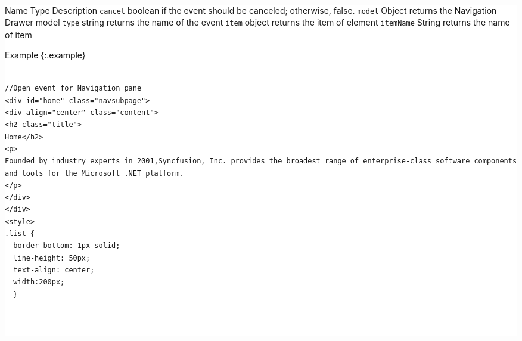 <thead>
<tr>
<th>Name</th>
<th>Type</th>
<th class="last">Description</th>
</tr>
</thead>
<tbody>
<tr>
<td class="name"><code>cancel</code></td>
<td class="type"><span class="param-type">boolean</span></td>
<td class="description last">if the event should be canceled; otherwise, false.</td>
</tr>
<tr>
<td class="name"><code>model</code></td>
<td class="type"><span class="param-type">Object</span></td>
<td class="description last">returns the Navigation Drawer model</td>
</tr>
<tr>
<td class="name"><code>type</code></td>
<td class="type"><span class="param-type">string</span></td>
<td class="description last">returns the name of the event</td>
</tr>
<tr>
<td class="name"><code>item</code></td>
<td class="type"><span class="param-type">object</span></td>
<td class="description last">returns the item of element</td>
</tr>
<tr>
<td class="name"><code>itemName</code></td>
<td class="type"><span class="param-type">String</span></td>
<td class="description last">returns the name of item</td>
</tr>
</tbody>
</table>
</td>
</tr>
</tbody>
</table>




Example
{:.example}

<pre class="prettyprint">
<code> 
//Open event for Navigation pane
&lt;div id="home" class="navsubpage"&gt;
&lt;div align="center" class="content"&gt;
&lt;h2 class="title"&gt;
Home&lt;/h2&gt;
&lt;p&gt;
Founded by industry experts in 2001,Syncfusion, Inc. provides the broadest range of enterprise-class software components and tools for the Microsoft .NET platform.
&lt;/p&gt;
&lt;/div&gt;
&lt;/div&gt;
&lt;style&gt;
.list {
  border-bottom: 1px solid;
  line-height: 50px;
  text-align: center;
  width:200px;
  }